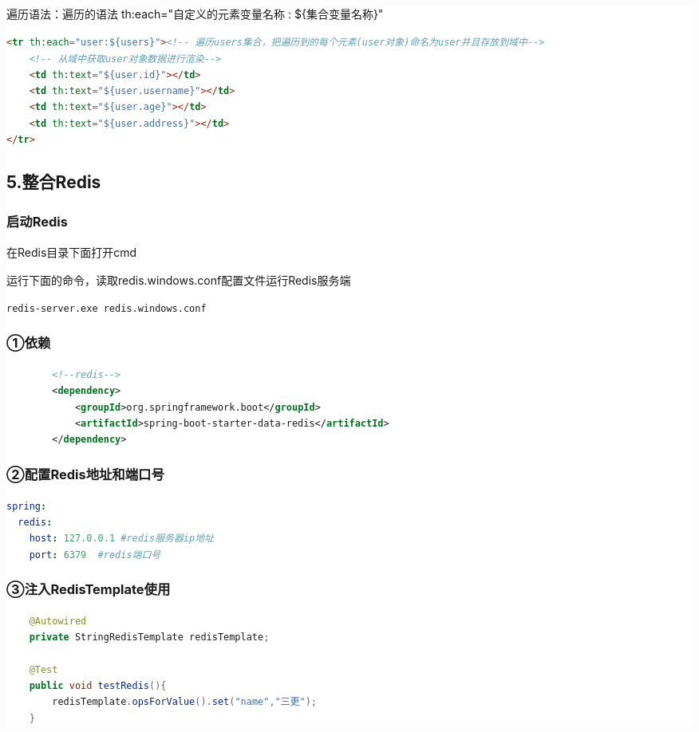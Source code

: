 遍历语法：遍历的语法  th:each="自定义的元素变量名称 : ${集合变量名称}" 

~~~~html
<tr th:each="user:${users}"><!-- 遍历users集合，把遍历到的每个元素(user对象)命名为user并且存放到域中-->
    <!-- 从域中获取user对象数据进行渲染-->
    <td th:text="${user.id}"></td>
    <td th:text="${user.username}"></td>
    <td th:text="${user.age}"></td>
    <td th:text="${user.address}"></td>
</tr>
~~~~



## 5.整合Redis

### 启动Redis

在Redis目录下面打开cmd

运行下面的命令，读取redis.windows.conf配置文件运行Redis服务端

~~~sh
redis-server.exe redis.windows.conf
~~~

### ①依赖

~~~~xml
        <!--redis-->
        <dependency>
            <groupId>org.springframework.boot</groupId>
            <artifactId>spring-boot-starter-data-redis</artifactId>
        </dependency>
~~~~

### ②配置Redis地址和端口号

~~~~yml
spring:
  redis:
    host: 127.0.0.1 #redis服务器ip地址
    port: 6379  #redis端口号
~~~~

### ③注入RedisTemplate使用

~~~~java
    @Autowired
    private StringRedisTemplate redisTemplate;

    @Test
    public void testRedis(){
        redisTemplate.opsForValue().set("name","三更");
    }
~~~~
